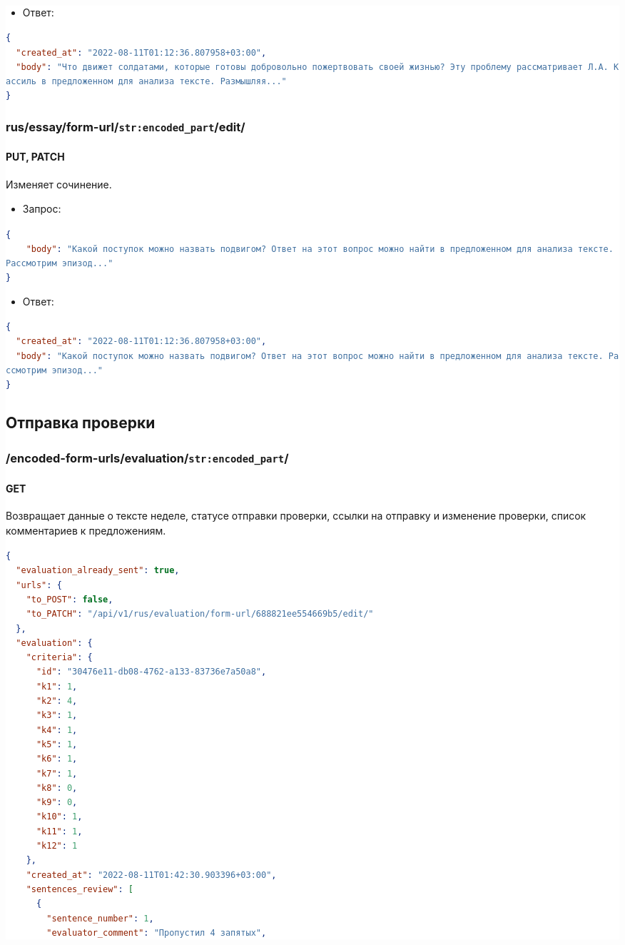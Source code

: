 - Ответ:
```json
{
  "created_at": "2022-08-11T01:12:36.807958+03:00",
  "body": "Что движет солдатами, которые готовы добровольно пожертвовать своей жизнью? Эту проблему рассматривает Л.А. Кассиль в предложенном для анализа тексте. Размышляя..."
}

```

### rus/essay/form-url/`str:encoded_part`/edit/
#### PUT, PATCH
Изменяет сочинение.
- Запрос:
```json
{
    "body": "Какой поступок можно назвать подвигом? Ответ на этот вопрос можно найти в предложенном для анализа тексте. Рассмотрим эпизод..."
}
```

- Ответ:
```json
{
  "created_at": "2022-08-11T01:12:36.807958+03:00",
  "body": "Какой поступок можно назвать подвигом? Ответ на этот вопрос можно найти в предложенном для анализа тексте. Рассмотрим эпизод..."
}
```

## Отправка проверки
### /encoded-form-urls/evaluation/`str:encoded_part`/
#### GET
Возвращает данные о тексте неделе, статусе отправки проверки, ссылки на отправку и изменение проверки, список комментариев к предложениям.
```json
{
  "evaluation_already_sent": true,
  "urls": {
    "to_POST": false,
    "to_PATCH": "/api/v1/rus/evaluation/form-url/688821ee554669b5/edit/"
  },
  "evaluation": {
    "criteria": {
      "id": "30476e11-db08-4762-a133-83736e7a50a8",
      "k1": 1,
      "k2": 4,
      "k3": 1,
      "k4": 1,
      "k5": 1,
      "k6": 1,
      "k7": 1,
      "k8": 0,
      "k9": 0,
      "k10": 1,
      "k11": 1,
      "k12": 1
    },
    "created_at": "2022-08-11T01:42:30.903396+03:00",
    "sentences_review": [
      {
        "sentence_number": 1,
        "evaluator_comment": "Пропустил 4 запятых",
```
